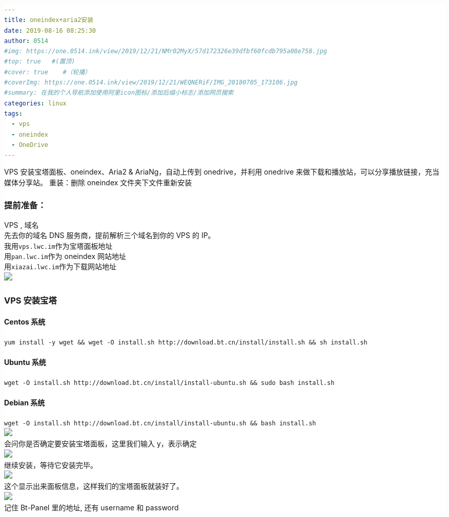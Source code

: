 ```yaml
---
title: oneindex+aria2安装
date: 2019-08-16 08:25:30
author: 0514
#img: https://one.0514.ink/view/2019/12/21/NMr02MyX/57d172326e39dfbf60fcdb795a08e758.jpg
#top: true   #(置顶)
#cover: true    #（轮播）
#coverImg: https://one.0514.ink/view/2019/12/21/WEQNERiF/IMG_20180705_173106.jpg
#summary: 在我的个人导航添加使用阿里icon图标/添加后缀小标志/添加网页搜索
categories: linux
tags:
  - vps
  - oneindex
  - OneDrive
---
```


VPS 安装宝塔面板、oneindex、Aria2 & AriaNg，自动上传到 onedrive，并利用 onedrive 来做下载和播放站，可以分享播放链接，充当媒体分享站。
重装：删除 oneindex 文件夹下文件重新安装



### 提前准备：

VPS , 域名  
先去你的域名 DNS 服务商，提前解析三个域名到你的 VPS 的 IP。  
我用`vps.lwc.im`作为宝塔面板地址  
用`pan.lwc.im`作为 oneindex 网站地址  
用`xiazai.lwc.im`作为下载网站地址  
![](https://pic-1252861294.cos.ap-beijing.myqcloud.com/oneindex/1/1.png)

### VPS 安装宝塔

#### Centos 系统

`yum install -y wget && wget -O install.sh http://download.bt.cn/install/install.sh && sh install.sh`

#### Ubuntu 系统

`wget -O install.sh http://download.bt.cn/install/install-ubuntu.sh && sudo bash install.sh`

#### Debian 系统

`wget -O install.sh http://download.bt.cn/install/install-ubuntu.sh && bash install.sh`  
![](https://pic-1252861294.cos.ap-beijing.myqcloud.com/oneindex/1/2.png)  
会问你是否确定要安装宝塔面板，这里我们输入 y，表示确定  
![](https://pic-1252861294.cos.ap-beijing.myqcloud.com/oneindex/1/3.png)  
继续安装，等待它安装完毕。  
![](https://pic-1252861294.cos.ap-beijing.myqcloud.com/oneindex/1/4.png)  
这个显示出来面板信息，这样我们的宝塔面板就装好了。  
![](https://pic-1252861294.cos.ap-beijing.myqcloud.com/oneindex/1/5.png)  
记住 Bt-Panel 里的地址, 还有 username 和 password
